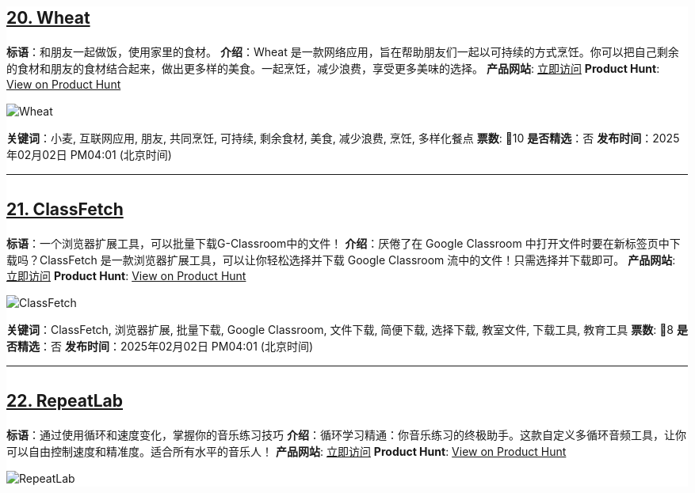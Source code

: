 ## [20. Wheat](https://www.producthunt.com/posts/wheat?utm_campaign=producthunt-api&utm_medium=api-v2&utm_source=Application%3A+decohack+%28ID%3A+131684%29)
**标语**：和朋友一起做饭，使用家里的食材。
**介绍**：Wheat 是一款网络应用，旨在帮助朋友们一起以可持续的方式烹饪。你可以把自己剩余的食材和朋友的食材结合起来，做出更多样的美食。一起烹饪，减少浪费，享受更多美味的选择。
**产品网站**: [立即访问](https://www.producthunt.com/r/IFJ26DAFGWEMHN?utm_campaign=producthunt-api&utm_medium=api-v2&utm_source=Application%3A+decohack+%28ID%3A+131684%29)
**Product Hunt**: [View on Product Hunt](https://www.producthunt.com/posts/wheat?utm_campaign=producthunt-api&utm_medium=api-v2&utm_source=Application%3A+decohack+%28ID%3A+131684%29)

![Wheat](https://ph-files.imgix.net/c2a74c33-ea7e-463d-ae6f-40c442884fa0.jpeg?auto=format&fit=crop&frame=1&h=512&w=1024)

**关键词**：小麦, 互联网应用, 朋友, 共同烹饪, 可持续, 剩余食材, 美食, 减少浪费, 烹饪, 多样化餐点
**票数**: 🔺10
**是否精选**：否
**发布时间**：2025年02月02日 PM04:01 (北京时间)

---

## [21. ClassFetch](https://www.producthunt.com/posts/classfetch?utm_campaign=producthunt-api&utm_medium=api-v2&utm_source=Application%3A+decohack+%28ID%3A+131684%29)
**标语**：一个浏览器扩展工具，可以批量下载G-Classroom中的文件！
**介绍**：厌倦了在 Google Classroom 中打开文件时要在新标签页中下载吗？ClassFetch 是一款浏览器扩展工具，可以让你轻松选择并下载 Google Classroom 流中的文件！只需选择并下载即可。
**产品网站**: [立即访问](https://www.producthunt.com/r/HUJLXLCBUZT5SY?utm_campaign=producthunt-api&utm_medium=api-v2&utm_source=Application%3A+decohack+%28ID%3A+131684%29)
**Product Hunt**: [View on Product Hunt](https://www.producthunt.com/posts/classfetch?utm_campaign=producthunt-api&utm_medium=api-v2&utm_source=Application%3A+decohack+%28ID%3A+131684%29)

![ClassFetch](https://ph-files.imgix.net/444fc532-0736-470a-9fd3-4145690c71ed.png?auto=format&fit=crop&frame=1&h=512&w=1024)

**关键词**：ClassFetch, 浏览器扩展, 批量下载, Google Classroom, 文件下载, 简便下载, 选择下载, 教室文件, 下载工具, 教育工具
**票数**: 🔺8
**是否精选**：否
**发布时间**：2025年02月02日 PM04:01 (北京时间)

---

## [22. RepeatLab](https://www.producthunt.com/posts/repeatlab?utm_campaign=producthunt-api&utm_medium=api-v2&utm_source=Application%3A+decohack+%28ID%3A+131684%29)
**标语**：通过使用循环和速度变化，掌握你的音乐练习技巧
**介绍**：循环学习精通：你音乐练习的终极助手。这款自定义多循环音频工具，让你可以自由控制速度和精准度。适合所有水平的音乐人！
**产品网站**: [立即访问](https://www.producthunt.com/r/FET64UTZZ64QTV?utm_campaign=producthunt-api&utm_medium=api-v2&utm_source=Application%3A+decohack+%28ID%3A+131684%29)
**Product Hunt**: [View on Product Hunt](https://www.producthunt.com/posts/repeatlab?utm_campaign=producthunt-api&utm_medium=api-v2&utm_source=Application%3A+decohack+%28ID%3A+131684%29)

![RepeatLab](https://ph-files.imgix.net/e3288bc0-692b-4e46-a56c-2082e2fa0ac7.png?auto=format&fit=crop&frame=1&h=512&w=1024)
